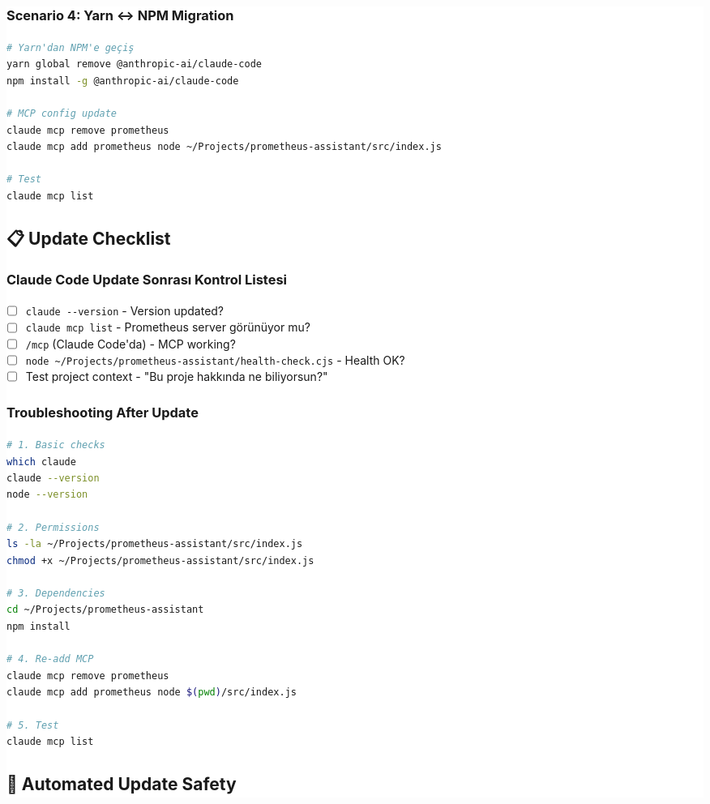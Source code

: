 ### Scenario 4: Yarn ↔ NPM Migration

```bash
# Yarn'dan NPM'e geçiş
yarn global remove @anthropic-ai/claude-code
npm install -g @anthropic-ai/claude-code

# MCP config update
claude mcp remove prometheus
claude mcp add prometheus node ~/Projects/prometheus-assistant/src/index.js

# Test
claude mcp list
```

## 📋 Update Checklist

### Claude Code Update Sonrası Kontrol Listesi

- [ ] `claude --version` - Version updated?
- [ ] `claude mcp list` - Prometheus server görünüyor mu?
- [ ] `/mcp` (Claude Code'da) - MCP working?
- [ ] `node ~/Projects/prometheus-assistant/health-check.cjs` - Health OK?
- [ ] Test project context - "Bu proje hakkında ne biliyorsun?"

### Troubleshooting After Update

```bash
# 1. Basic checks
which claude
claude --version
node --version

# 2. Permissions
ls -la ~/Projects/prometheus-assistant/src/index.js
chmod +x ~/Projects/prometheus-assistant/src/index.js

# 3. Dependencies
cd ~/Projects/prometheus-assistant
npm install

# 4. Re-add MCP
claude mcp remove prometheus
claude mcp add prometheus node $(pwd)/src/index.js

# 5. Test
claude mcp list
```

## 🤖 Automated Update Safety
